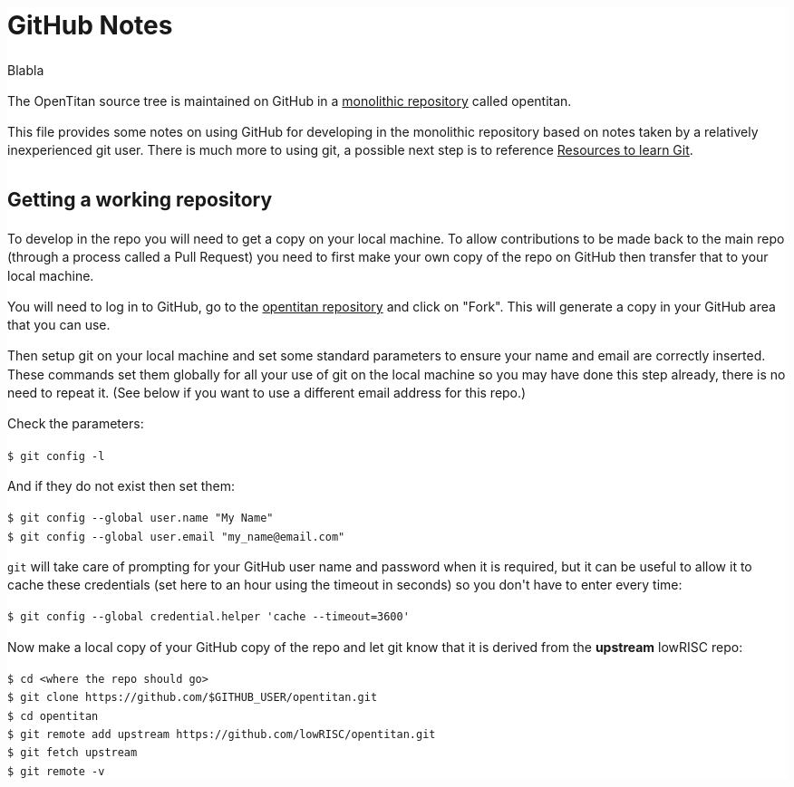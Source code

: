 # GitHub Notes

Blabla

The OpenTitan source tree is maintained on GitHub in a [monolithic repository](https://github.com/lowRISC/opentitan) called opentitan.

This file provides some notes on using GitHub for developing in the
monolithic repository based on notes taken by a relatively inexperienced git
user. There is much more to using git, a possible next step is to
reference [Resources to learn Git](https://try.github.io/).

## Getting a working repository

To develop in the repo you will need to get a copy on your local
machine. To allow contributions to be made back to the main repo
(through a process called a Pull Request) you need to first make your
own copy of the repo on GitHub then transfer that to your local
machine.

You will need to log in to GitHub, go to the [opentitan repository](https://github.com/lowRISC/opentitan) and click on
"Fork". This will generate a copy in your GitHub area that you can
use.

Then setup git on your local machine and set some standard parameters
to ensure your name and email are correctly inserted. These commands
set them globally for all your use of git on the local machine so you
may have done this step already, there is no need to repeat it. (See
below if you want to use a different email address for this repo.)

Check the parameters:
```console
$ git config -l
```

And if they do not exist then set them:

```console
$ git config --global user.name "My Name"
$ git config --global user.email "my_name@email.com"
```

`git` will take care of prompting for your GitHub user name and
password when it is required, but it can be useful to allow it to
cache these credentials (set here to an hour using the timeout in
seconds) so you don't have to enter every time:

```console
$ git config --global credential.helper 'cache --timeout=3600'
```

Now make a local copy of your GitHub copy of the repo and let git know
that it is derived from the **upstream** lowRISC repo:

```console
$ cd <where the repo should go>
$ git clone https://github.com/$GITHUB_USER/opentitan.git
$ cd opentitan
$ git remote add upstream https://github.com/lowRISC/opentitan.git
$ git fetch upstream
$ git remote -v
```
